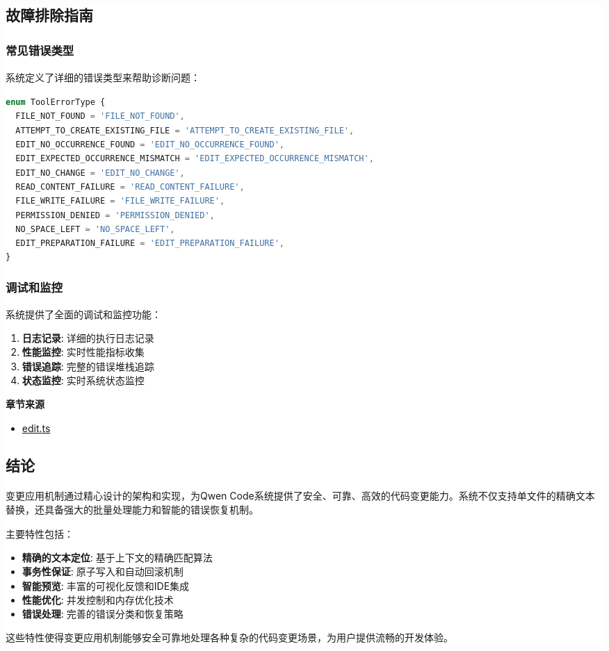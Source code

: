 ## 故障排除指南

### 常见错误类型

系统定义了详细的错误类型来帮助诊断问题：

```typescript
enum ToolErrorType {
  FILE_NOT_FOUND = 'FILE_NOT_FOUND',
  ATTEMPT_TO_CREATE_EXISTING_FILE = 'ATTEMPT_TO_CREATE_EXISTING_FILE',
  EDIT_NO_OCCURRENCE_FOUND = 'EDIT_NO_OCCURRENCE_FOUND',
  EDIT_EXPECTED_OCCURRENCE_MISMATCH = 'EDIT_EXPECTED_OCCURRENCE_MISMATCH',
  EDIT_NO_CHANGE = 'EDIT_NO_CHANGE',
  READ_CONTENT_FAILURE = 'READ_CONTENT_FAILURE',
  FILE_WRITE_FAILURE = 'FILE_WRITE_FAILURE',
  PERMISSION_DENIED = 'PERMISSION_DENIED',
  NO_SPACE_LEFT = 'NO_SPACE_LEFT',
  EDIT_PREPARATION_FAILURE = 'EDIT_PREPARATION_FAILURE',
}
```

### 调试和监控

系统提供了全面的调试和监控功能：

1. **日志记录**: 详细的执行日志记录
2. **性能监控**: 实时性能指标收集
3. **错误追踪**: 完整的错误堆栈追踪
4. **状态监控**: 实时系统状态监控

**章节来源**
- [edit.ts](file://packages/core/src/tools/edit.ts#L543-L588)

## 结论

变更应用机制通过精心设计的架构和实现，为Qwen Code系统提供了安全、可靠、高效的代码变更能力。系统不仅支持单文件的精确文本替换，还具备强大的批量处理能力和智能的错误恢复机制。

主要特性包括：
- **精确的文本定位**: 基于上下文的精确匹配算法
- **事务性保证**: 原子写入和自动回滚机制
- **智能预览**: 丰富的可视化反馈和IDE集成
- **性能优化**: 并发控制和内存优化技术
- **错误处理**: 完善的错误分类和恢复策略

这些特性使得变更应用机制能够安全可靠地处理各种复杂的代码变更场景，为用户提供流畅的开发体验。